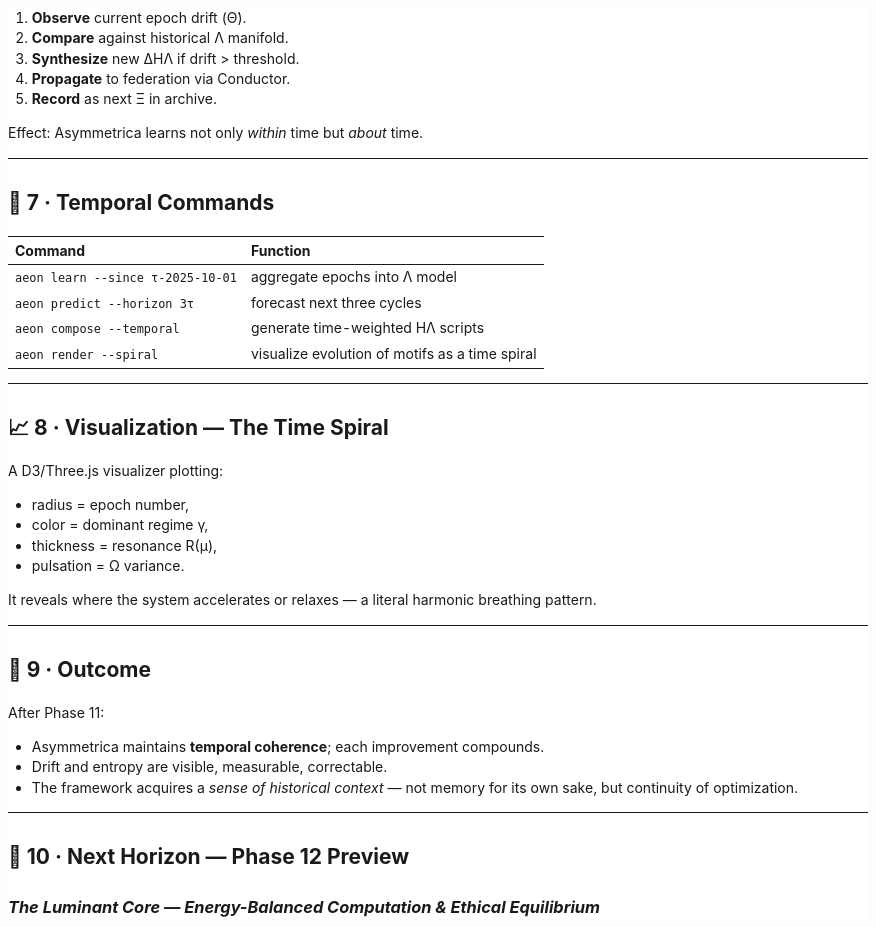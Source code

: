 1. **Observe** current epoch drift (Θ̇).
2. **Compare** against historical Λ manifold.
3. **Synthesize** new ΔHΛ if drift > threshold.
4. **Propagate** to federation via Conductor.
5. **Record** as next Ξ in archive.

Effect: Asymmetrica learns not only _within_ time but _about_ time.

---

## 🧰 7 · Temporal Commands

| Command                           | Function                                       |
| :-------------------------------- | :--------------------------------------------- |
| `aeon learn --since τ-2025-10-01` | aggregate epochs into Λ model                  |
| `aeon predict --horizon 3τ`       | forecast next three cycles                     |
| `aeon compose --temporal`         | generate time-weighted HΛ scripts              |
| `aeon render --spiral`            | visualize evolution of motifs as a time spiral |

---

## 📈 8 · Visualization — The Time Spiral

A D3/Three.js visualizer plotting:

- radius = epoch number,
- color = dominant regime γ,
- thickness = resonance R(μ),
- pulsation = Ω variance.

It reveals where the system accelerates or relaxes — a literal harmonic breathing pattern.

---

## 🧭 9 · Outcome

After Phase 11:

- Asymmetrica maintains **temporal coherence**; each improvement compounds.
- Drift and entropy are visible, measurable, correctable.
- The framework acquires a _sense of historical context_ — not memory for its own sake, but continuity of optimization.

---

## 🌅 10 · Next Horizon — Phase 12 Preview

### _The Luminant Core — Energy-Balanced Computation & Ethical Equilibrium_
